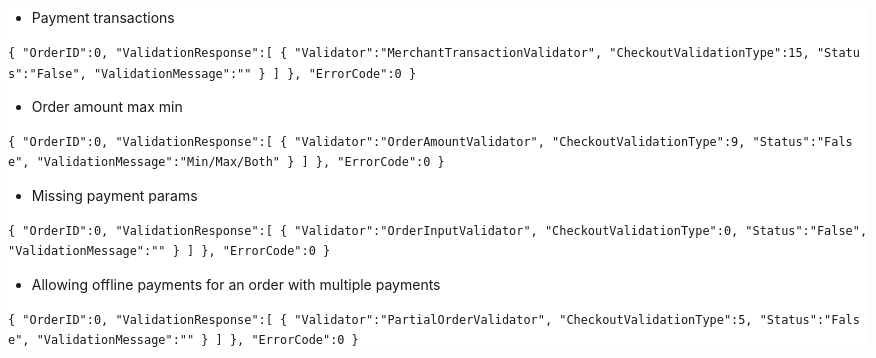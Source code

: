 

* Payment transactions

`{
   "OrderID":0,
   "ValidationResponse":[
      {
         "Validator":"MerchantTransactionValidator",
         "CheckoutValidationType":15,
         "Status":"False",
         "ValidationMessage":""
      }
   ]
},
"ErrorCode":0
}`


* Order amount max min

`{
   "OrderID":0,
   "ValidationResponse":[
      {
         "Validator":"OrderAmountValidator",
         "CheckoutValidationType":9,
         "Status":"False",
         "ValidationMessage":"Min/Max/Both"
      }
   ]
},
"ErrorCode":0
}` 

* Missing payment params

`{
   "OrderID":0,
   "ValidationResponse":[
      {
         "Validator":"OrderInputValidator",
         "CheckoutValidationType":0,
         "Status":"False",
         "ValidationMessage":""
      }
   ]
},
"ErrorCode":0
}` 


* Allowing offline payments for an order with multiple payments

`{
   "OrderID":0,
   "ValidationResponse":[
      {
         "Validator":"PartialOrderValidator",
         "CheckoutValidationType":5,
         "Status":"False",
         "ValidationMessage":""
      }
   ]
},
"ErrorCode":0
}`
